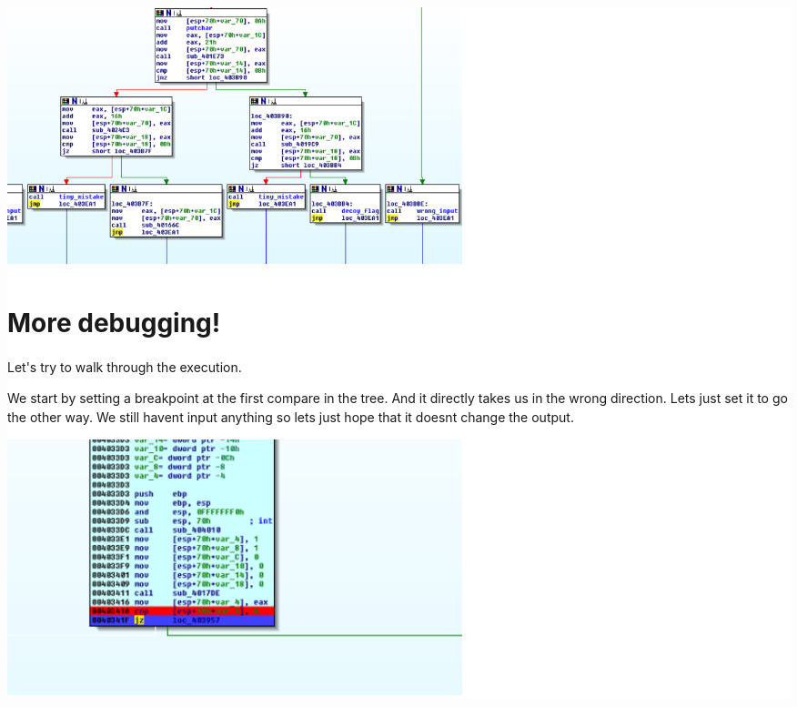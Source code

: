 <img src="screens/6.png" alt="drawing" width="500"/>

# More debugging!
Let's try to walk through the execution.

We start by setting a breakpoint at the first compare in the tree. And it directly takes us in the wrong direction. Lets just set it to go the other way. We still havent input anything so lets just hope that it doesnt change the output. 

<img src="screens/7.png" alt="drawing" width="500"/>
